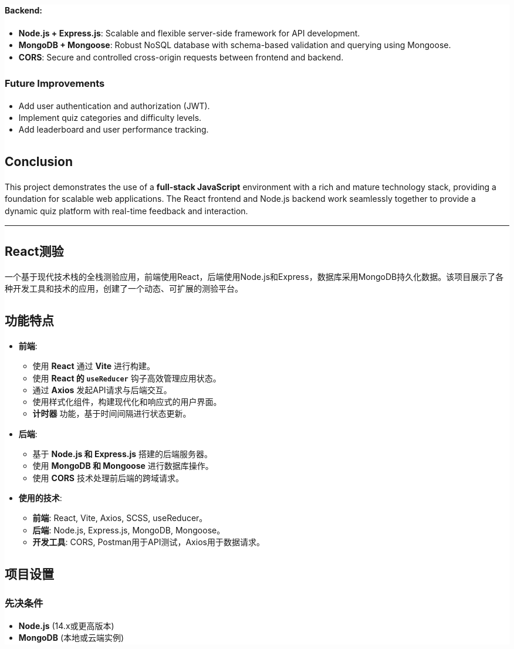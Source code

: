 #### Backend:

- **Node.js + Express.js**: Scalable and flexible server-side framework for API development.
- **MongoDB + Mongoose**: Robust NoSQL database with schema-based validation and querying using Mongoose.
- **CORS**: Secure and controlled cross-origin requests between frontend and backend.

### Future Improvements

- Add user authentication and authorization (JWT).
- Implement quiz categories and difficulty levels.
- Add leaderboard and user performance tracking.

## Conclusion

This project demonstrates the use of a **full-stack JavaScript** environment with a rich and mature technology stack, providing a foundation for scalable web applications. The React frontend and Node.js backend work seamlessly together to provide a dynamic quiz platform with real-time feedback and interaction.

---

## React测验

一个基于现代技术栈的全栈测验应用，前端使用React，后端使用Node.js和Express，数据库采用MongoDB持久化数据。该项目展示了各种开发工具和技术的应用，创建了一个动态、可扩展的测验平台。

## 功能特点

- **前端**:
	- 使用 **React** 通过 **Vite** 进行构建。
	- 使用 **React 的 `useReducer`** 钩子高效管理应用状态。
	- 通过 **Axios** 发起API请求与后端交互。
	- 使用样式化组件，构建现代化和响应式的用户界面。
	- **计时器** 功能，基于时间间隔进行状态更新。

- **后端**:
	- 基于 **Node.js 和 Express.js** 搭建的后端服务器。
	- 使用 **MongoDB 和 Mongoose** 进行数据库操作。
	- 使用 **CORS** 技术处理前后端的跨域请求。

- **使用的技术**:
	- **前端**: React, Vite, Axios, SCSS, useReducer。
	- **后端**: Node.js, Express.js, MongoDB, Mongoose。
	- **开发工具**: CORS, Postman用于API测试，Axios用于数据请求。

## 项目设置

### 先决条件

- **Node.js** (14.x或更高版本)
- **MongoDB** (本地或云端实例)
